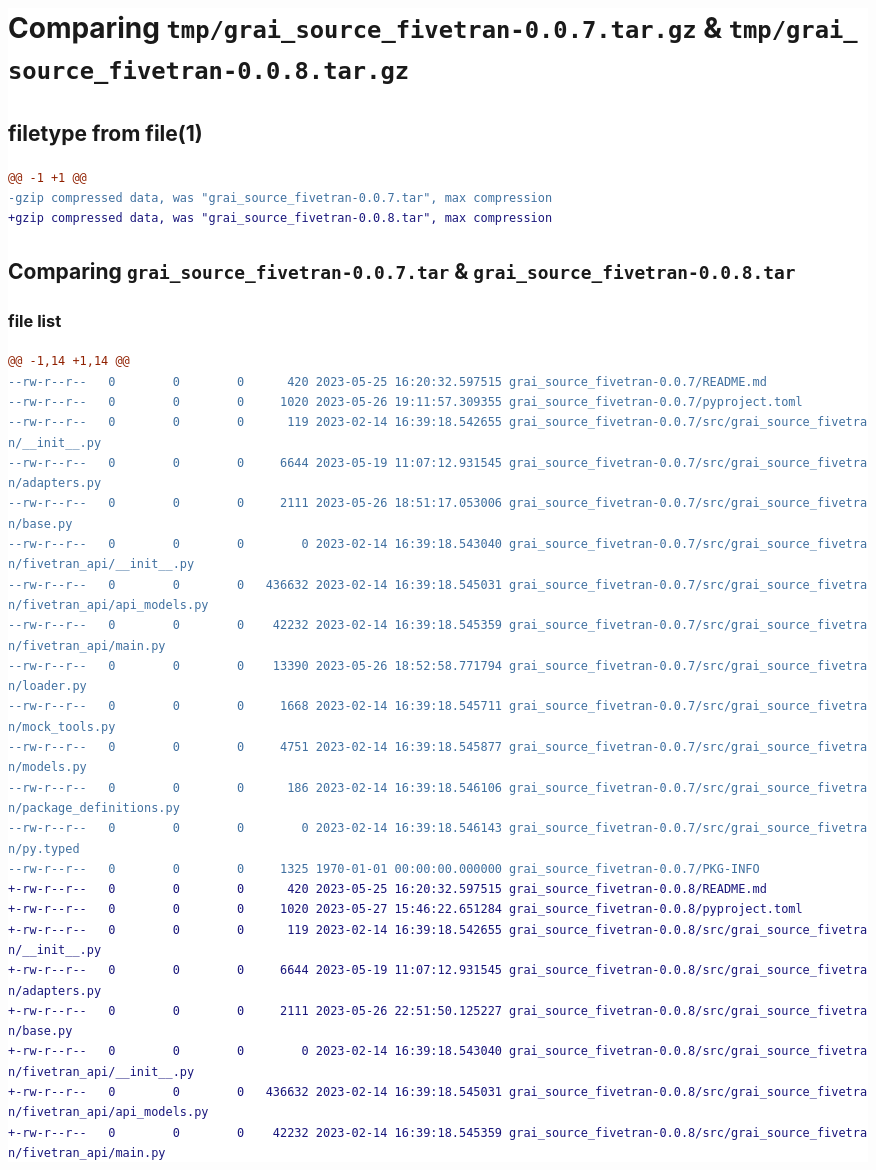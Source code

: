 # Comparing `tmp/grai_source_fivetran-0.0.7.tar.gz` & `tmp/grai_source_fivetran-0.0.8.tar.gz`

## filetype from file(1)

```diff
@@ -1 +1 @@
-gzip compressed data, was "grai_source_fivetran-0.0.7.tar", max compression
+gzip compressed data, was "grai_source_fivetran-0.0.8.tar", max compression
```

## Comparing `grai_source_fivetran-0.0.7.tar` & `grai_source_fivetran-0.0.8.tar`

### file list

```diff
@@ -1,14 +1,14 @@
--rw-r--r--   0        0        0      420 2023-05-25 16:20:32.597515 grai_source_fivetran-0.0.7/README.md
--rw-r--r--   0        0        0     1020 2023-05-26 19:11:57.309355 grai_source_fivetran-0.0.7/pyproject.toml
--rw-r--r--   0        0        0      119 2023-02-14 16:39:18.542655 grai_source_fivetran-0.0.7/src/grai_source_fivetran/__init__.py
--rw-r--r--   0        0        0     6644 2023-05-19 11:07:12.931545 grai_source_fivetran-0.0.7/src/grai_source_fivetran/adapters.py
--rw-r--r--   0        0        0     2111 2023-05-26 18:51:17.053006 grai_source_fivetran-0.0.7/src/grai_source_fivetran/base.py
--rw-r--r--   0        0        0        0 2023-02-14 16:39:18.543040 grai_source_fivetran-0.0.7/src/grai_source_fivetran/fivetran_api/__init__.py
--rw-r--r--   0        0        0   436632 2023-02-14 16:39:18.545031 grai_source_fivetran-0.0.7/src/grai_source_fivetran/fivetran_api/api_models.py
--rw-r--r--   0        0        0    42232 2023-02-14 16:39:18.545359 grai_source_fivetran-0.0.7/src/grai_source_fivetran/fivetran_api/main.py
--rw-r--r--   0        0        0    13390 2023-05-26 18:52:58.771794 grai_source_fivetran-0.0.7/src/grai_source_fivetran/loader.py
--rw-r--r--   0        0        0     1668 2023-02-14 16:39:18.545711 grai_source_fivetran-0.0.7/src/grai_source_fivetran/mock_tools.py
--rw-r--r--   0        0        0     4751 2023-02-14 16:39:18.545877 grai_source_fivetran-0.0.7/src/grai_source_fivetran/models.py
--rw-r--r--   0        0        0      186 2023-02-14 16:39:18.546106 grai_source_fivetran-0.0.7/src/grai_source_fivetran/package_definitions.py
--rw-r--r--   0        0        0        0 2023-02-14 16:39:18.546143 grai_source_fivetran-0.0.7/src/grai_source_fivetran/py.typed
--rw-r--r--   0        0        0     1325 1970-01-01 00:00:00.000000 grai_source_fivetran-0.0.7/PKG-INFO
+-rw-r--r--   0        0        0      420 2023-05-25 16:20:32.597515 grai_source_fivetran-0.0.8/README.md
+-rw-r--r--   0        0        0     1020 2023-05-27 15:46:22.651284 grai_source_fivetran-0.0.8/pyproject.toml
+-rw-r--r--   0        0        0      119 2023-02-14 16:39:18.542655 grai_source_fivetran-0.0.8/src/grai_source_fivetran/__init__.py
+-rw-r--r--   0        0        0     6644 2023-05-19 11:07:12.931545 grai_source_fivetran-0.0.8/src/grai_source_fivetran/adapters.py
+-rw-r--r--   0        0        0     2111 2023-05-26 22:51:50.125227 grai_source_fivetran-0.0.8/src/grai_source_fivetran/base.py
+-rw-r--r--   0        0        0        0 2023-02-14 16:39:18.543040 grai_source_fivetran-0.0.8/src/grai_source_fivetran/fivetran_api/__init__.py
+-rw-r--r--   0        0        0   436632 2023-02-14 16:39:18.545031 grai_source_fivetran-0.0.8/src/grai_source_fivetran/fivetran_api/api_models.py
+-rw-r--r--   0        0        0    42232 2023-02-14 16:39:18.545359 grai_source_fivetran-0.0.8/src/grai_source_fivetran/fivetran_api/main.py
```